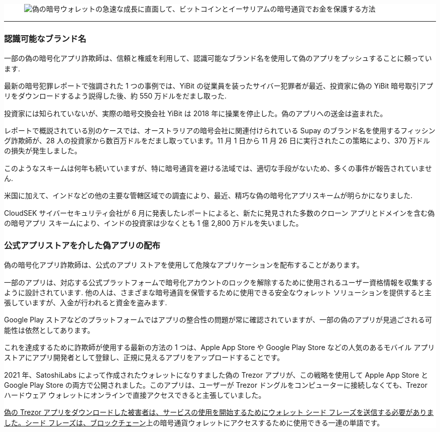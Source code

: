 <figure class="wp-block-image"><img src="https://cryptodeeptech.ru/wp-content/uploads/2023/02/image-9.png" alt="偽の暗号ウォレットの急速な成長に直面して、ビットコインとイーサリアムの暗号通貨でお金を保護する方法" class="wp-image-1922"/></figure>



<hr class="wp-block-separator has-alpha-channel-opacity"/>



<h3>認識可能なブランド名</h3>



<p>一部の偽の暗号化アプリ詐欺師は、信頼と権威を利用して、認識可能なブランド名を使用して偽のアプリをプッシュすることに頼っています.</p>



<p>最新の暗号犯罪レポートで強調された 1 つの事例では、YiBit の従業員を装ったサイバー犯罪者が最近、投資家に偽の YiBit 暗号取引アプリをダウンロードするよう説得した後、約 550 万ドルをだまし取った.</p>



<p>投資家には知られていないが、実際の暗号交換会社 YiBit は 2018 年に操業を停止した。偽のアプリへの送金は盗まれた。</p>



<p>レポートで概説されている別のケースでは、オーストラリアの暗号会社に関連付けられている Supay のブランド名を使用するフィッシング詐欺師が、28 人の投資家から数百万ドルをだまし取っています。11 月 1 日から 11 月 26 日に実行されたこの策略により、370 万ドルの損失が発生しました。</p>



<p>このようなスキームは何年も続いていますが、特に暗号通貨を避ける法域では、適切な手段がないため、多くの事件が報告されていません.</p>



<p>米国に加えて、インドなどの他の主要な管轄区域での調査により、最近、精巧な偽の暗号化アプリスキームが明らかになりました.</p>



<p>CloudSEK サイバーセキュリティ会社が 6 月に発表したレポートによると、新たに発見された多数のクローン アプリとドメインを含む偽の暗号アプリ スキームにより、インドの投資家は少なくとも 1 億 2,800 万ドルを失いました。</p>



<h3>公式アプリストアを介した偽アプリの配布</h3>



<p>偽の暗号化アプリ詐欺師は、公式のアプリ ストアを使用して危険なアプリケーションを配布することがあります。</p>



<p>一部のアプリは、対応する公式プラットフォームで暗号化アカウントのロックを解除するために使用されるユーザー資格情報を収集するように設計されています.&nbsp;他の人は、さまざまな暗号通貨を保管するために使用できる安全なウォレット ソリューションを提供すると主張していますが、入金が行われると資金を盗みます.</p>



<p>Google Play ストアなどのプラットフォームではアプリの整合性の問題が常に確認されていますが、一部の偽のアプリが見過ごされる可能性は依然としてあります。</p>



<p>これを達成するために詐欺師が使用する最新の方法の 1 つは、Apple App Store や Google Play Store などの人気のあるモバイル アプリ ストアにアプリ開発者として登録し、正規に見えるアプリをアップロードすることです。</p>



<p>2021 年、SatoshiLabs によって作成されたウォレットになりすました偽の Trezor アプリが、この戦略を使用して Apple App Store と Google Play Store の両方で公開されました。このアプリは、ユーザーが Trezor ドングルをコンピューターに接続しなくても、Trezor ハードウェア ウォレットにオンラインで直接アクセスできると主張していました。</p>



<p><a href="https://cryptodeeptech.ru/blockchain-attack-vectors" target="_blank" rel="noreferrer noopener">偽の Trezor アプリをダウンロードした被害者は、サービスの使用を開始するためにウォレット シード フレーズを送信する必要がありました。シード フレーズは、ブロック</a><a href="https://cryptodeeptech.ru/blockchain-attack-vectors" target="_blank" rel="noreferrer noopener">チェーン</a>上の暗号通貨ウォレットにアクセスするために使用できる一連の単語です。</p>
